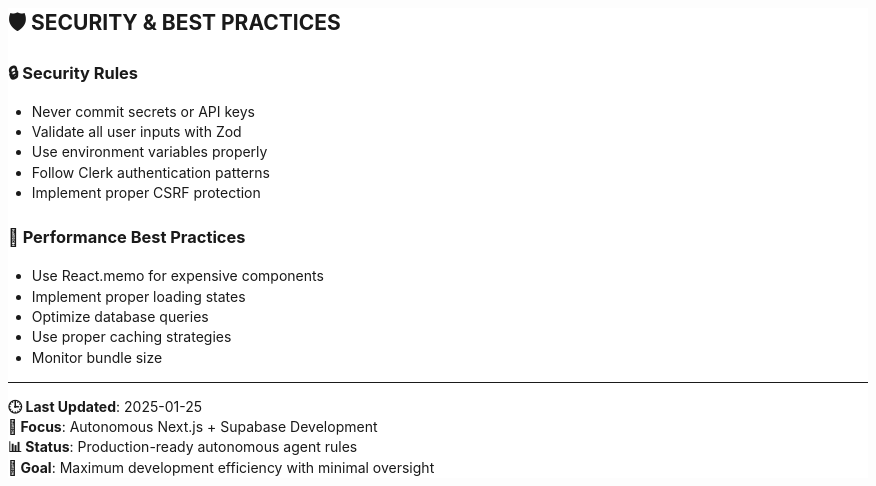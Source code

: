 
## 🛡️ **SECURITY & BEST PRACTICES**

### 🔒 **Security Rules**
- Never commit secrets or API keys
- Validate all user inputs with Zod
- Use environment variables properly
- Follow Clerk authentication patterns
- Implement proper CSRF protection

### 🎯 **Performance Best Practices**
- Use React.memo for expensive components
- Implement proper loading states
- Optimize database queries
- Use proper caching strategies
- Monitor bundle size

---

**🕒 Last Updated**: 2025-01-25  
**🎯 Focus**: Autonomous Next.js + Supabase Development  
**📊 Status**: Production-ready autonomous agent rules  
**🚀 Goal**: Maximum development efficiency with minimal oversight